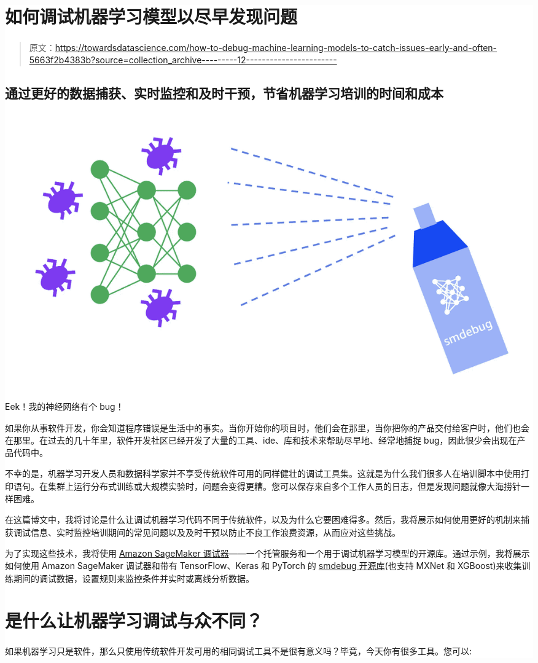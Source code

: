 # 如何调试机器学习模型以尽早发现问题

> 原文：<https://towardsdatascience.com/how-to-debug-machine-learning-models-to-catch-issues-early-and-often-5663f2b4383b?source=collection_archive---------12----------------------->

## 通过更好的数据捕获、实时监控和及时干预，节省机器学习培训的时间和成本

![](img/5ac2e6b63c1b21a01ac437b24d0173b2.png)

Eek！我的神经网络有个 bug！

如果你从事软件开发，你会知道程序错误是生活中的事实。当你开始你的项目时，他们会在那里，当你把你的产品交付给客户时，他们也会在那里。在过去的几十年里，软件开发社区已经开发了大量的工具、ide、库和技术来帮助尽早地、经常地捕捉 bug，因此很少会出现在产品代码中。

不幸的是，机器学习开发人员和数据科学家并不享受传统软件可用的同样健壮的调试工具集。这就是为什么我们很多人在培训脚本中使用打印语句。在集群上运行分布式训练或大规模实验时，问题会变得更糟。您可以保存来自多个工作人员的日志，但是发现问题就像大海捞针一样困难。

在这篇博文中，我将讨论是什么让调试机器学习代码不同于传统软件，以及为什么它要困难得多。然后，我将展示如何使用更好的机制来捕获调试信息、实时监控培训期间的常见问题以及及时干预以防止不良工作浪费资源，从而应对这些挑战。

为了实现这些技术，我将使用 [Amazon SageMaker 调试器](https://docs.aws.amazon.com/sagemaker/latest/dg/train-debugger.html)——一个托管服务和一个用于调试机器学习模型的开源库。通过示例，我将展示如何使用 Amazon SageMaker 调试器和带有 TensorFlow、Keras 和 PyTorch 的 [smdebug 开源库](https://github.com/awslabs/sagemaker-debugger)(也支持 MXNet 和 XGBoost)来收集训练期间的调试数据，设置规则来监控条件并实时或离线分析数据。

# 是什么让机器学习调试与众不同？

如果机器学习只是软件，那么只使用传统软件开发可用的相同调试工具不是很有意义吗？毕竟，今天你有很多工具。您可以:
